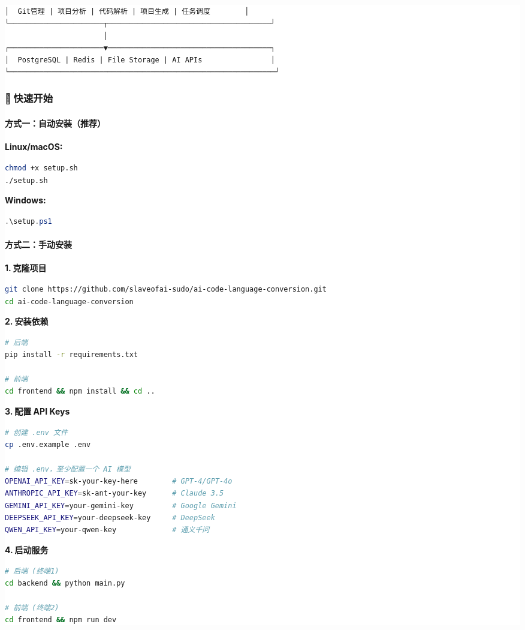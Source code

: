 ```
│  Git管理 | 项目分析 | 代码解析 | 项目生成 | 任务调度        │
└──────────────────────┬──────────────────────────────────────┘
                       │
┌──────────────────────▼──────────────────────────────────────┐
│  PostgreSQL | Redis | File Storage | AI APIs                │
└──────────────────────────────────────────────────────────────┘
```

### 🚀 快速开始

#### 方式一：自动安装（推荐）

**Linux/macOS:**
```bash
chmod +x setup.sh
./setup.sh
```

**Windows:**
```powershell
.\setup.ps1
```

#### 方式二：手动安装

**1. 克隆项目**
```bash
git clone https://github.com/slaveofai-sudo/ai-code-language-conversion.git
cd ai-code-language-conversion
```

**2. 安装依赖**
```bash
# 后端
pip install -r requirements.txt

# 前端
cd frontend && npm install && cd ..
```

**3. 配置 API Keys**
```bash
# 创建 .env 文件
cp .env.example .env

# 编辑 .env，至少配置一个 AI 模型
OPENAI_API_KEY=sk-your-key-here        # GPT-4/GPT-4o
ANTHROPIC_API_KEY=sk-ant-your-key      # Claude 3.5
GEMINI_API_KEY=your-gemini-key         # Google Gemini
DEEPSEEK_API_KEY=your-deepseek-key     # DeepSeek
QWEN_API_KEY=your-qwen-key             # 通义千问
```

**4. 启动服务**
```bash
# 后端 (终端1)
cd backend && python main.py

# 前端 (终端2)
cd frontend && npm run dev
```
